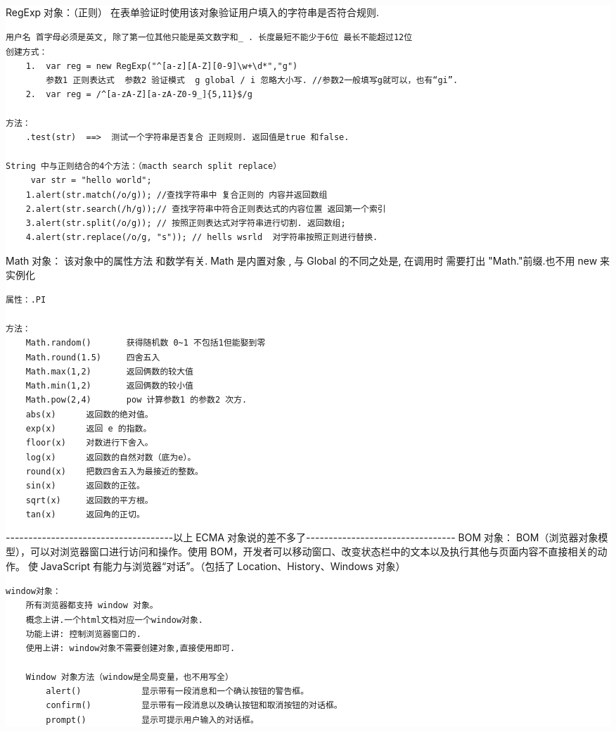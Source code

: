 RegExp 对象：（正则）
在表单验证时使用该对象验证用户填入的字符串是否符合规则.

    用户名 首字母必须是英文, 除了第一位其他只能是英文数字和_ . 长度最短不能少于6位 最长不能超过12位
    创建方式：
        1.  var reg = new RegExp("^[a-z][A-Z][0-9]\w+\d*","g")
            参数1 正则表达式  参数2 验证模式  g global / i 忽略大小写. //参数2一般填写g就可以，也有“gi”.
        2.  var reg = /^[a-zA-Z][a-zA-Z0-9_]{5,11}$/g

    方法：
        .test(str)  ==>  测试一个字符串是否复合 正则规则. 返回值是true 和false.

    String 中与正则结合的4个方法：（macth search split replace）
         var str = "hello world";
        1.alert(str.match(/o/g)); //查找字符串中 复合正则的 内容并返回数组
        2.alert(str.search(/h/g));// 查找字符串中符合正则表达式的内容位置 返回第一个索引
        3.alert(str.split(/o/g)); // 按照正则表达式对字符串进行切割. 返回数组;
        4.alert(str.replace(/o/g, "s")); // hells wsrld  对字符串按照正则进行替换.

Math 对象：
该对象中的属性方法 和数学有关.
Math 是内置对象 , 与 Global 的不同之处是, 在调用时 需要打出 "Math."前缀.也不用 new 来实例化

    属性：.PI

    方法：
        Math.random()       获得随机数 0~1 不包括1但能娶到零
        Math.round(1.5)     四舍五入
        Math.max(1,2)       返回俩数的较大值
        Math.min(1,2)       返回俩数的较小值
        Math.pow(2,4)       pow 计算参数1 的参数2 次方.
        abs(x)      返回数的绝对值。
        exp(x)      返回 e 的指数。
        floor(x)    对数进行下舍入。
        log(x)      返回数的自然对数（底为e）。
        round(x)    把数四舍五入为最接近的整数。
        sin(x)      返回数的正弦。
        sqrt(x)     返回数的平方根。
        tan(x)      返回角的正切。

-------------------------------------以上 ECMA 对象说的差不多了---------------------------------
BOM 对象：
BOM（浏览器对象模型），可以对浏览器窗口进行访问和操作。使用 BOM，开发者可以移动窗口、改变状态栏中的文本以及执行其他与页面内容不直接相关的动作。
使 JavaScript 有能力与浏览器“对话”。（包括了 Location、History、Windows 对象）

    window对象：
        所有浏览器都支持 window 对象。
        概念上讲.一个html文档对应一个window对象.
        功能上讲: 控制浏览器窗口的.
        使用上讲: window对象不需要创建对象,直接使用即可.

        Window 对象方法（window是全局变量，也不用写全）
            alert()            显示带有一段消息和一个确认按钮的警告框。
            confirm()          显示带有一段消息以及确认按钮和取消按钮的对话框。
            prompt()           显示可提示用户输入的对话框。
